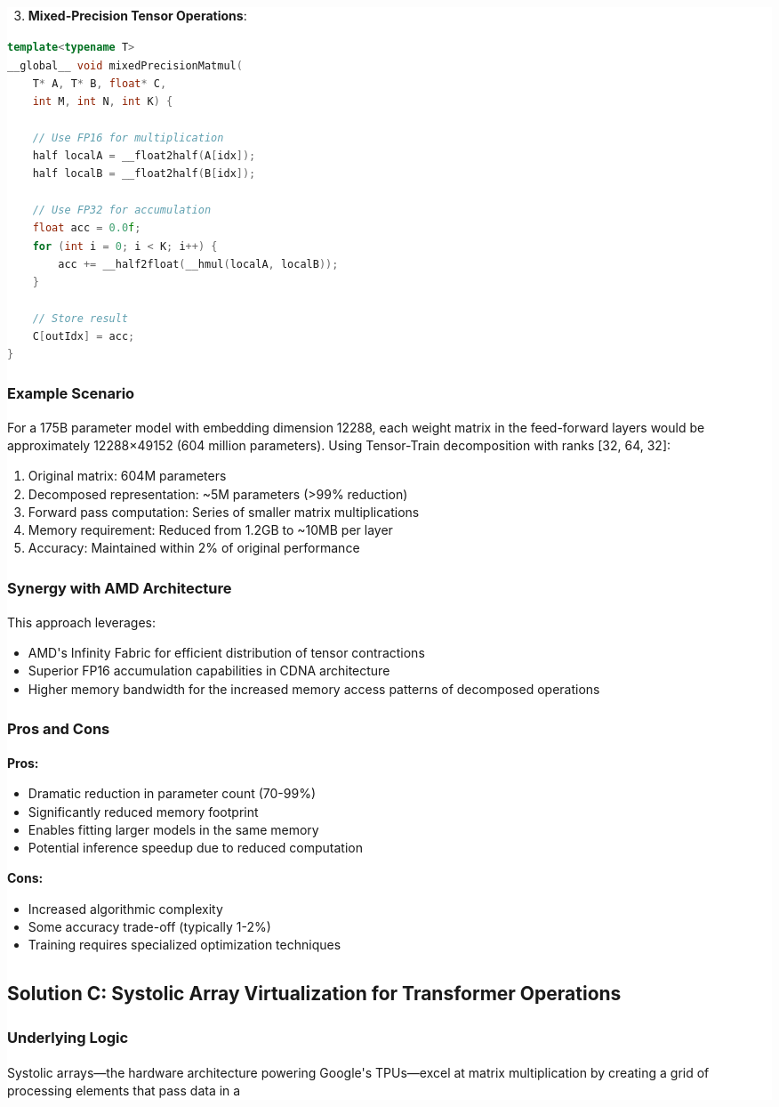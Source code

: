 3. **Mixed-Precision Tensor Operations**:

```cpp
template<typename T>
__global__ void mixedPrecisionMatmul(
    T* A, T* B, float* C,
    int M, int N, int K) {
    
    // Use FP16 for multiplication
    half localA = __float2half(A[idx]);
    half localB = __float2half(B[idx]);
    
    // Use FP32 for accumulation
    float acc = 0.0f;
    for (int i = 0; i < K; i++) {
        acc += __half2float(__hmul(localA, localB));
    }
    
    // Store result
    C[outIdx] = acc;
}
```

### Example Scenario
For a 175B parameter model with embedding dimension 12288, each weight matrix in the feed-forward layers would be approximately 12288×49152 (604 million parameters). Using Tensor-Train decomposition with ranks [32, 64, 32]:

1. Original matrix: 604M parameters
2. Decomposed representation: ~5M parameters (>99% reduction)
3. Forward pass computation: Series of smaller matrix multiplications
4. Memory requirement: Reduced from 1.2GB to ~10MB per layer
5. Accuracy: Maintained within 2% of original performance

### Synergy with AMD Architecture
This approach leverages:
- AMD's Infinity Fabric for efficient distribution of tensor contractions
- Superior FP16 accumulation capabilities in CDNA architecture
- Higher memory bandwidth for the increased memory access patterns of decomposed operations

### Pros and Cons
**Pros:**
- Dramatic reduction in parameter count (70-99%)
- Significantly reduced memory footprint
- Enables fitting larger models in the same memory
- Potential inference speedup due to reduced computation

**Cons:**
- Increased algorithmic complexity
- Some accuracy trade-off (typically 1-2%)
- Training requires specialized optimization techniques

## Solution C: Systolic Array Virtualization for Transformer Operations

### Underlying Logic
Systolic arrays—the hardware architecture powering Google's TPUs—excel at matrix multiplication by creating a grid of processing elements that pass data in a